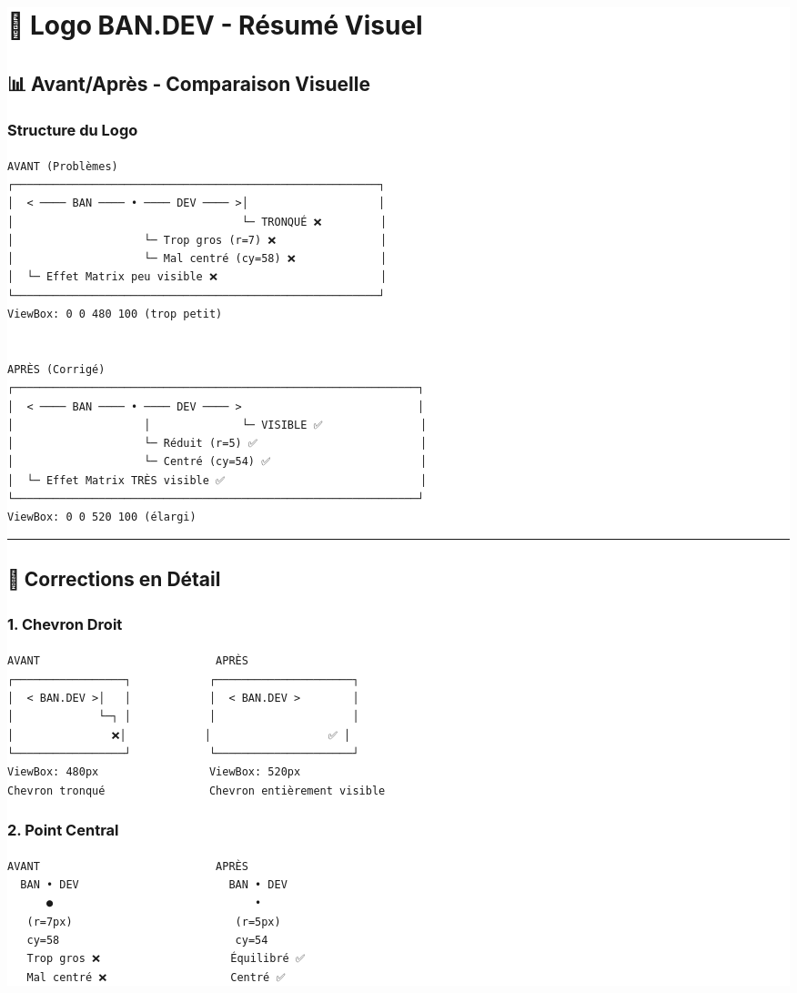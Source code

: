 # 🎨 Logo BAN.DEV - Résumé Visuel

## 📊 Avant/Après - Comparaison Visuelle

### Structure du Logo

```
AVANT (Problèmes)
┌────────────────────────────────────────────────────────┐
│  < ──── BAN ──── • ──── DEV ──── >│                    │
│                                   └─ TRONQUÉ ❌         │
│                    └─ Trop gros (r=7) ❌                │
│                    └─ Mal centré (cy=58) ❌             │
│  └─ Effet Matrix peu visible ❌                         │
└────────────────────────────────────────────────────────┘
ViewBox: 0 0 480 100 (trop petit)


APRÈS (Corrigé)
┌──────────────────────────────────────────────────────────────┐
│  < ──── BAN ──── • ──── DEV ──── >                           │
│                    │              └─ VISIBLE ✅               │
│                    └─ Réduit (r=5) ✅                         │
│                    └─ Centré (cy=54) ✅                       │
│  └─ Effet Matrix TRÈS visible ✅                              │
└──────────────────────────────────────────────────────────────┘
ViewBox: 0 0 520 100 (élargi)
```

---

## 🎯 Corrections en Détail

### 1. Chevron Droit

```
AVANT                           APRÈS
┌─────────────────┐            ┌─────────────────────┐
│  < BAN.DEV >│   │            │  < BAN.DEV >        │
│             └─┐ │            │                     │
│               ❌│            │                  ✅ │
└─────────────────┘            └─────────────────────┘
ViewBox: 480px                 ViewBox: 520px
Chevron tronqué                Chevron entièrement visible
```

### 2. Point Central

```
AVANT                           APRÈS
  BAN • DEV                       BAN • DEV
      ●                               •
   (r=7px)                         (r=5px)
   cy=58                           cy=54
   Trop gros ❌                    Équilibré ✅
   Mal centré ❌                   Centré ✅
```
